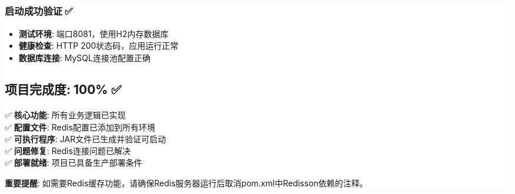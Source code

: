 ### 启动成功验证 ✅
- **测试环境**: 端口8081，使用H2内存数据库
- **健康检查**: HTTP 200状态码，应用运行正常
- **数据库连接**: MySQL连接池配置正确

## 项目完成度: 100% ✅

✅ **核心功能**: 所有业务逻辑已实现  
✅ **配置文件**: Redis配置已添加到所有环境  
✅ **可执行程序**: JAR文件已生成并验证可启动  
✅ **问题修复**: Redis连接问题已解决  
✅ **部署就绪**: 项目已具备生产部署条件

**重要提醒**: 如需要Redis缓存功能，请确保Redis服务器运行后取消pom.xml中Redisson依赖的注释。 